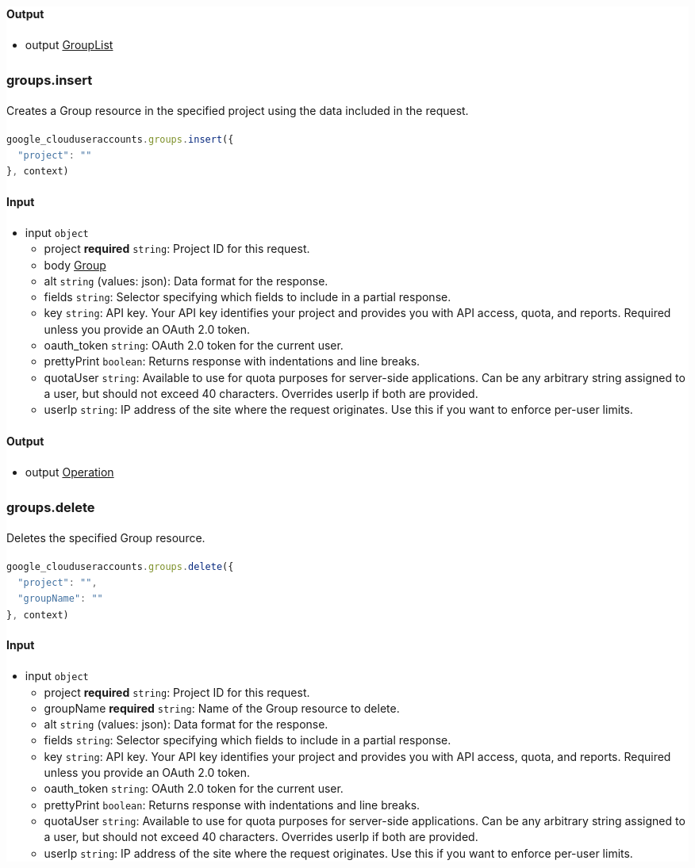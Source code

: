 #### Output
* output [GroupList](#grouplist)

### groups.insert
Creates a Group resource in the specified project using the data included in the request.


```js
google_clouduseraccounts.groups.insert({
  "project": ""
}, context)
```

#### Input
* input `object`
  * project **required** `string`: Project ID for this request.
  * body [Group](#group)
  * alt `string` (values: json): Data format for the response.
  * fields `string`: Selector specifying which fields to include in a partial response.
  * key `string`: API key. Your API key identifies your project and provides you with API access, quota, and reports. Required unless you provide an OAuth 2.0 token.
  * oauth_token `string`: OAuth 2.0 token for the current user.
  * prettyPrint `boolean`: Returns response with indentations and line breaks.
  * quotaUser `string`: Available to use for quota purposes for server-side applications. Can be any arbitrary string assigned to a user, but should not exceed 40 characters. Overrides userIp if both are provided.
  * userIp `string`: IP address of the site where the request originates. Use this if you want to enforce per-user limits.

#### Output
* output [Operation](#operation)

### groups.delete
Deletes the specified Group resource.


```js
google_clouduseraccounts.groups.delete({
  "project": "",
  "groupName": ""
}, context)
```

#### Input
* input `object`
  * project **required** `string`: Project ID for this request.
  * groupName **required** `string`: Name of the Group resource to delete.
  * alt `string` (values: json): Data format for the response.
  * fields `string`: Selector specifying which fields to include in a partial response.
  * key `string`: API key. Your API key identifies your project and provides you with API access, quota, and reports. Required unless you provide an OAuth 2.0 token.
  * oauth_token `string`: OAuth 2.0 token for the current user.
  * prettyPrint `boolean`: Returns response with indentations and line breaks.
  * quotaUser `string`: Available to use for quota purposes for server-side applications. Can be any arbitrary string assigned to a user, but should not exceed 40 characters. Overrides userIp if both are provided.
  * userIp `string`: IP address of the site where the request originates. Use this if you want to enforce per-user limits.
